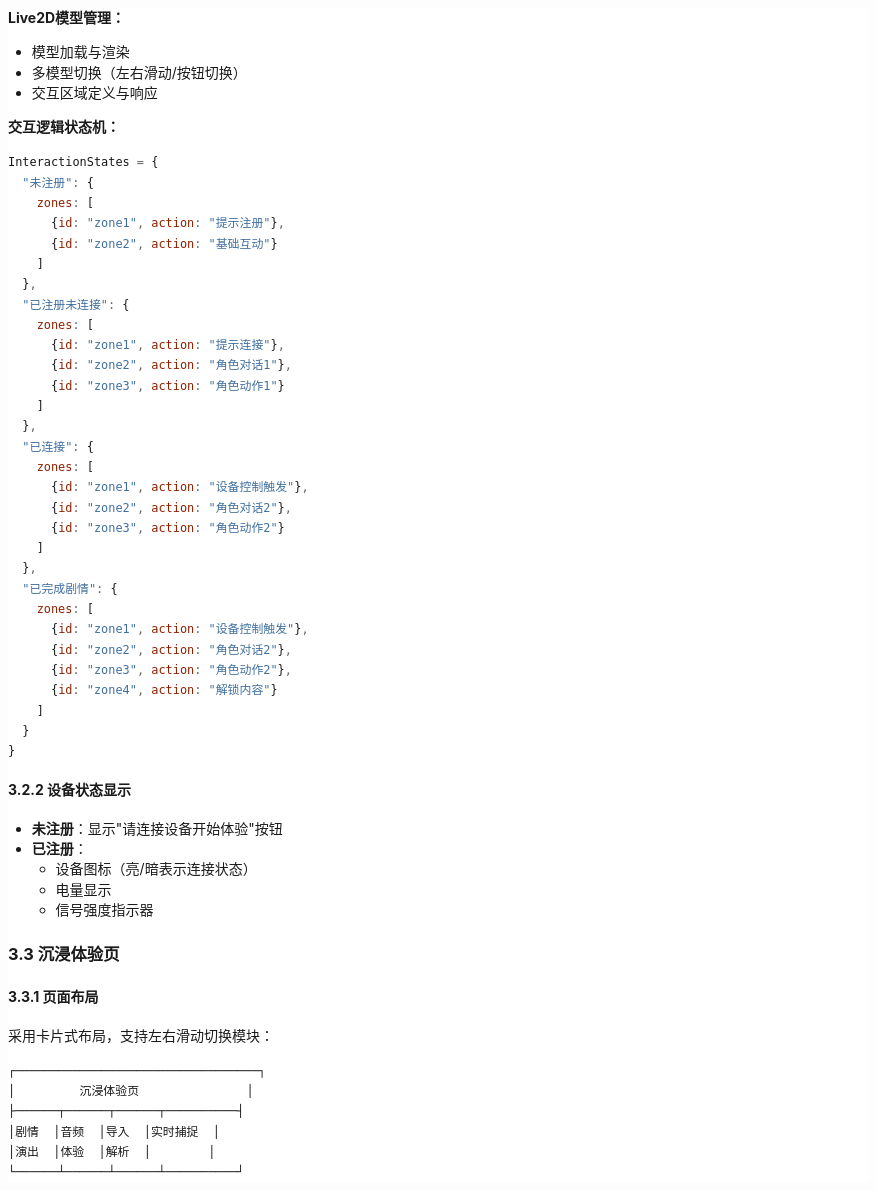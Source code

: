 **Live2D模型管理：**
- 模型加载与渲染
- 多模型切换（左右滑动/按钮切换）
- 交互区域定义与响应

**交互逻辑状态机：**

```javascript
InteractionStates = {
  "未注册": {
    zones: [
      {id: "zone1", action: "提示注册"},
      {id: "zone2", action: "基础互动"}
    ]
  },
  "已注册未连接": {
    zones: [
      {id: "zone1", action: "提示连接"},
      {id: "zone2", action: "角色对话1"},
      {id: "zone3", action: "角色动作1"}
    ]
  },
  "已连接": {
    zones: [
      {id: "zone1", action: "设备控制触发"},
      {id: "zone2", action: "角色对话2"},
      {id: "zone3", action: "角色动作2"}
    ]
  },
  "已完成剧情": {
    zones: [
      {id: "zone1", action: "设备控制触发"},
      {id: "zone2", action: "角色对话2"},
      {id: "zone3", action: "角色动作2"},
      {id: "zone4", action: "解锁内容"}
    ]
  }
}
```

#### 3.2.2 设备状态显示
- **未注册**：显示"请连接设备开始体验"按钮
- **已注册**：
  - 设备图标（亮/暗表示连接状态）
  - 电量显示
  - 信号强度指示器

### 3.3 沉浸体验页

#### 3.3.1 页面布局
采用卡片式布局，支持左右滑动切换模块：

```
┌──────────────────────────────────┐
│         沉浸体验页               │
├──────┬──────┬──────┬──────────┤
│剧情  │音频  │导入  │实时捕捉  │
│演出  │体验  │解析  │        │
└──────┴──────┴──────┴──────────┘
```
